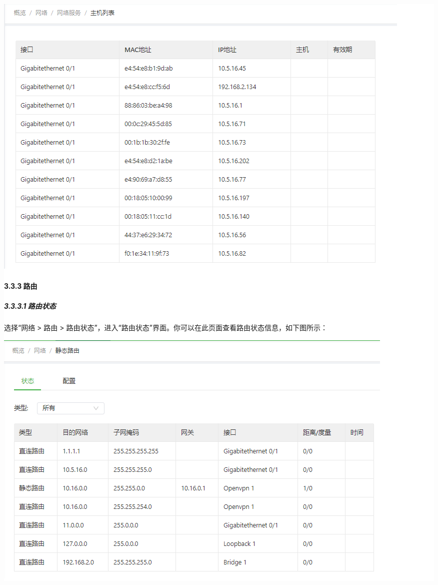 ![](images/2020-06-11-17-20-04.png)

<a id="static-routing"> </a>

#### 3.3.3 路由

<a id="static-routing-status"> </a>

##### 3.3.3.1 路由状态
选择“网络 > 路由 > 路由状态”，进入“路由状态”界面。你可以在此页面查看路由状态信息，如下图所示：  

![](images/2020-06-11-17-20-55.png)

